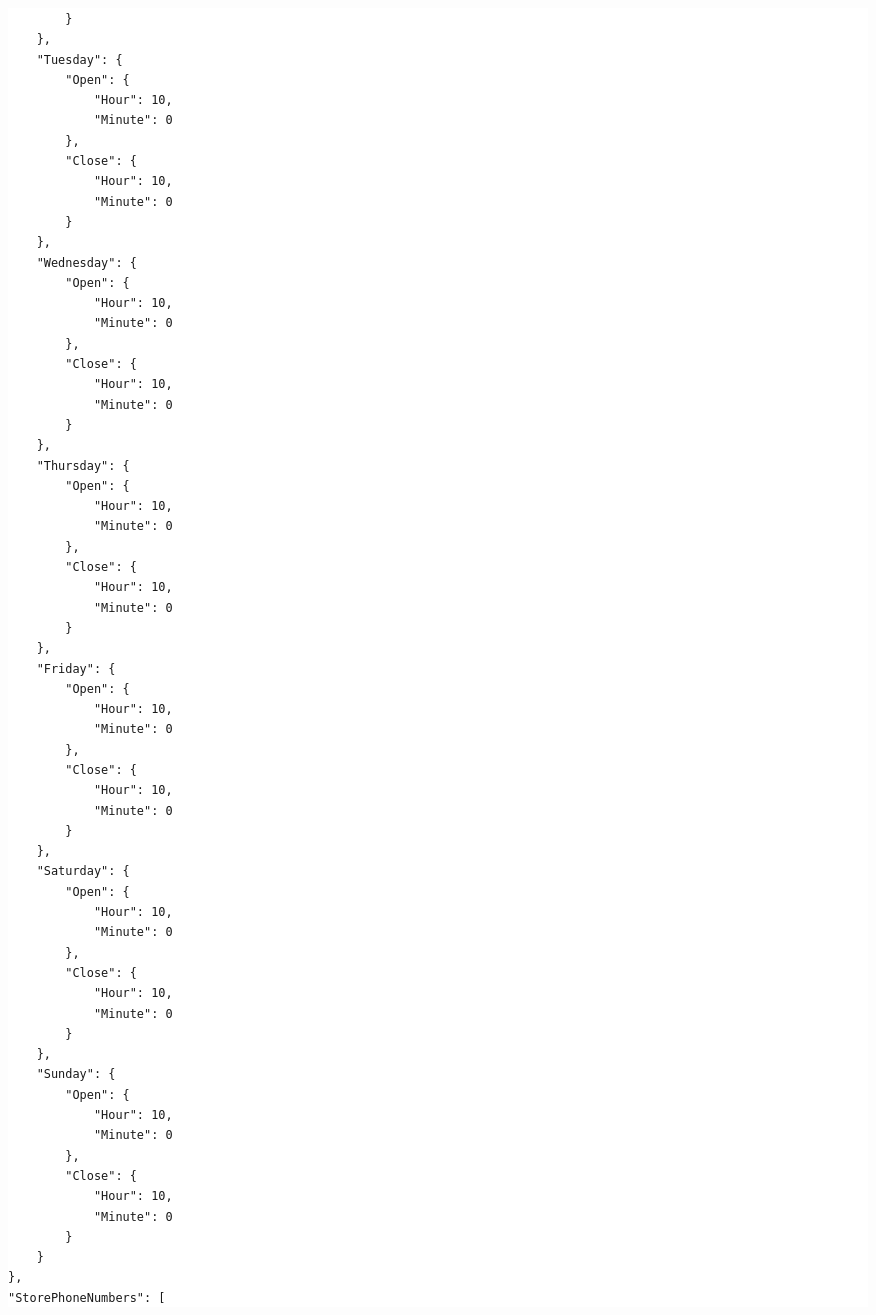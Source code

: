             }
        },
        "Tuesday": {
            "Open": {
                "Hour": 10,
                "Minute": 0
            },
            "Close": {
                "Hour": 10,
                "Minute": 0
            }
        },
        "Wednesday": {
            "Open": {
                "Hour": 10,
                "Minute": 0
            },
            "Close": {
                "Hour": 10,
                "Minute": 0
            }
        },
        "Thursday": {
            "Open": {
                "Hour": 10,
                "Minute": 0
            },
            "Close": {
                "Hour": 10,
                "Minute": 0
            }
        },
        "Friday": {
            "Open": {
                "Hour": 10,
                "Minute": 0
            },
            "Close": {
                "Hour": 10,
                "Minute": 0
            }
        },
        "Saturday": {
            "Open": {
                "Hour": 10,
                "Minute": 0
            },
            "Close": {
                "Hour": 10,
                "Minute": 0
            }
        },
        "Sunday": {
            "Open": {
                "Hour": 10,
                "Minute": 0
            },
            "Close": {
                "Hour": 10,
                "Minute": 0
            }
        }
    },
    "StorePhoneNumbers": [